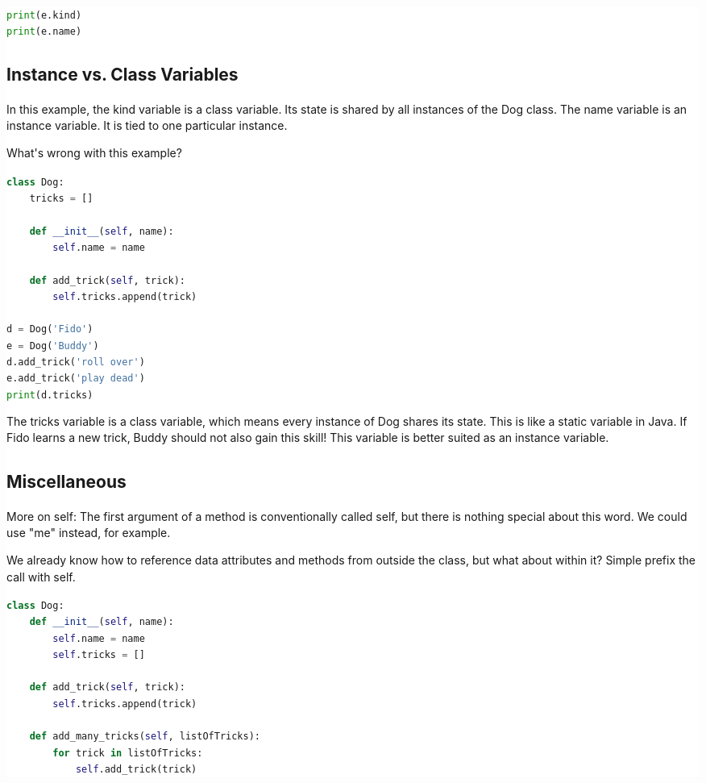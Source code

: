 ```python
print(e.kind)
print(e.name)
```

## Instance vs. Class Variables

In this example, the kind variable is a class variable. Its state is shared by all instances of the Dog class. The name variable is an instance variable. It is tied to one particular instance.

What's wrong with this example?
```python
class Dog:
    tricks = []

    def __init__(self, name):
        self.name = name

    def add_trick(self, trick):
        self.tricks.append(trick)

d = Dog('Fido')
e = Dog('Buddy')
d.add_trick('roll over')
e.add_trick('play dead')
print(d.tricks)
```
The tricks variable is a class variable, which means every instance of Dog shares its state. This is like a static variable in Java. If Fido learns a new trick, Buddy should not also gain this skill! This variable is better suited as an instance variable.

## Miscellaneous
More on self: The first argument of a method is conventionally called self, but there is nothing special about this word. We could use "me" instead, for example. 

We already know how to reference data attributes and methods from outside the class, but what about within it? Simple prefix the call with self.
```python
class Dog:
    def __init__(self, name):
        self.name = name
        self.tricks = []

    def add_trick(self, trick):
        self.tricks.append(trick)

    def add_many_tricks(self, listOfTricks):
        for trick in listOfTricks:
            self.add_trick(trick)
```

